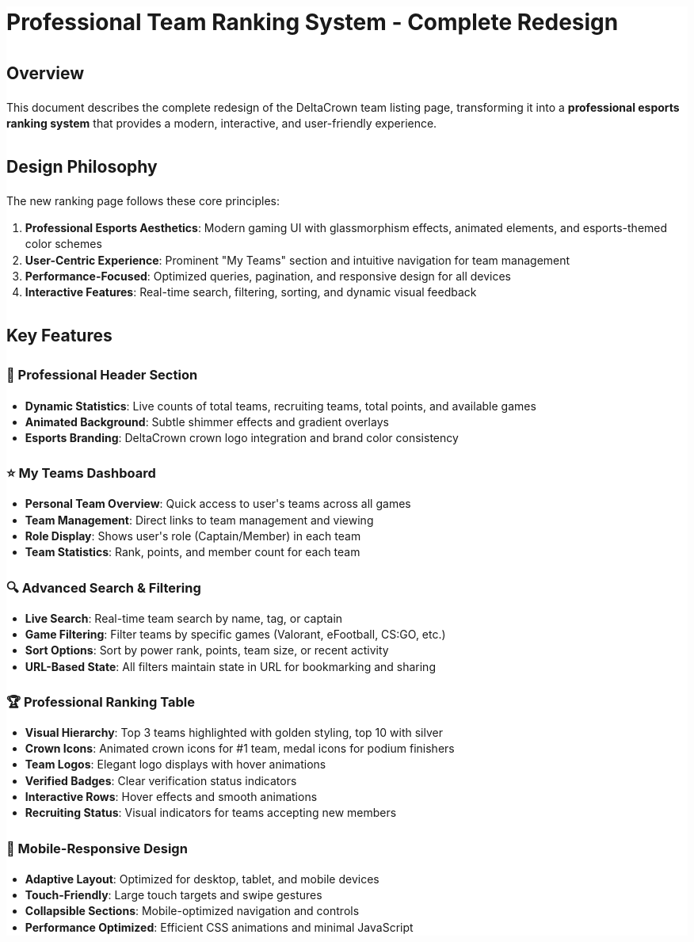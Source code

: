 # Professional Team Ranking System - Complete Redesign

## Overview

This document describes the complete redesign of the DeltaCrown team listing page, transforming it into a **professional esports ranking system** that provides a modern, interactive, and user-friendly experience.

## Design Philosophy

The new ranking page follows these core principles:

1. **Professional Esports Aesthetics**: Modern gaming UI with glassmorphism effects, animated elements, and esports-themed color schemes
2. **User-Centric Experience**: Prominent "My Teams" section and intuitive navigation for team management
3. **Performance-Focused**: Optimized queries, pagination, and responsive design for all devices
4. **Interactive Features**: Real-time search, filtering, sorting, and dynamic visual feedback

## Key Features

### 🎯 Professional Header Section
- **Dynamic Statistics**: Live counts of total teams, recruiting teams, total points, and available games
- **Animated Background**: Subtle shimmer effects and gradient overlays
- **Esports Branding**: DeltaCrown crown logo integration and brand color consistency

### ⭐ My Teams Dashboard
- **Personal Team Overview**: Quick access to user's teams across all games
- **Team Management**: Direct links to team management and viewing
- **Role Display**: Shows user's role (Captain/Member) in each team
- **Team Statistics**: Rank, points, and member count for each team

### 🔍 Advanced Search & Filtering
- **Live Search**: Real-time team search by name, tag, or captain
- **Game Filtering**: Filter teams by specific games (Valorant, eFootball, CS:GO, etc.)
- **Sort Options**: Sort by power rank, points, team size, or recent activity
- **URL-Based State**: All filters maintain state in URL for bookmarking and sharing

### 🏆 Professional Ranking Table
- **Visual Hierarchy**: Top 3 teams highlighted with golden styling, top 10 with silver
- **Crown Icons**: Animated crown icons for #1 team, medal icons for podium finishers
- **Team Logos**: Elegant logo displays with hover animations
- **Verified Badges**: Clear verification status indicators
- **Interactive Rows**: Hover effects and smooth animations
- **Recruiting Status**: Visual indicators for teams accepting new members

### 📱 Mobile-Responsive Design
- **Adaptive Layout**: Optimized for desktop, tablet, and mobile devices
- **Touch-Friendly**: Large touch targets and swipe gestures
- **Collapsible Sections**: Mobile-optimized navigation and controls
- **Performance Optimized**: Efficient CSS animations and minimal JavaScript
